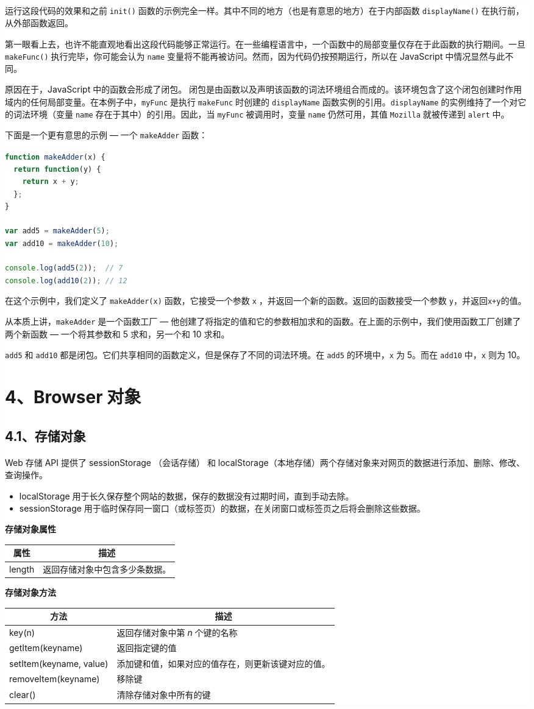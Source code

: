 运行这段代码的效果和之前 `init()` 函数的示例完全一样。其中不同的地方（也是有意思的地方）在于内部函数 `displayName()` 在执行前，从外部函数返回。

第一眼看上去，也许不能直观地看出这段代码能够正常运行。在一些编程语言中，一个函数中的局部变量仅存在于此函数的执行期间。一旦 `makeFunc()` 执行完毕，你可能会认为 `name` 变量将不能再被访问。然而，因为代码仍按预期运行，所以在 JavaScript 中情况显然与此不同。

原因在于，JavaScript 中的函数会形成了闭包。 闭包是由函数以及声明该函数的词法环境组合而成的。该环境包含了这个闭包创建时作用域内的任何局部变量。在本例子中，`myFunc` 是执行 `makeFunc` 时创建的 `displayName` 函数实例的引用。`displayName` 的实例维持了一个对它的词法环境（变量 `name` 存在于其中）的引用。因此，当 `myFunc` 被调用时，变量 `name` 仍然可用，其值 `Mozilla` 就被传递到 `alert` 中。

下面是一个更有意思的示例 — 一个 `makeAdder` 函数：

```javascript
function makeAdder(x) {
  return function(y) {
    return x + y;
  };
}

var add5 = makeAdder(5);
var add10 = makeAdder(10);

console.log(add5(2));  // 7
console.log(add10(2)); // 12
```

在这个示例中，我们定义了 `makeAdder(x)` 函数，它接受一个参数 `x` ，并返回一个新的函数。返回的函数接受一个参数 `y`，并返回`x+y`的值。

从本质上讲，`makeAdder` 是一个函数工厂 — 他创建了将指定的值和它的参数相加求和的函数。在上面的示例中，我们使用函数工厂创建了两个新函数 — 一个将其参数和 5 求和，另一个和 10 求和。

`add5` 和 `add10` 都是闭包。它们共享相同的函数定义，但是保存了不同的词法环境。在 `add5` 的环境中，`x` 为 5。而在 `add10` 中，`x` 则为 10。



# 4、Browser 对象

## 4.1、存储对象

Web 存储 API 提供了 sessionStorage （会话存储） 和 localStorage（本地存储）两个存储对象来对网页的数据进行添加、删除、修改、查询操作。

- localStorage 用于长久保存整个网站的数据，保存的数据没有过期时间，直到手动去除。
- sessionStorage 用于临时保存同一窗口（或标签页）的数据，在关闭窗口或标签页之后将会删除这些数据。



**存储对象属性**

| 属性   | 描述                           |
| ------ | ------------------------------ |
| length | 返回存储对象中包含多少条数据。 |



**存储对象方法**

| 方法                    | 描述                                               |
| ----------------------- | -------------------------------------------------- |
| key(n)                  | 返回存储对象中第 *n* 个键的名称                    |
| getItem(keyname)        | 返回指定键的值                                     |
| setItem(keyname, value) | 添加键和值，如果对应的值存在，则更新该键对应的值。 |
| removeItem(keyname)     | 移除键                                             |
| clear()                 | 清除存储对象中所有的键                             |
